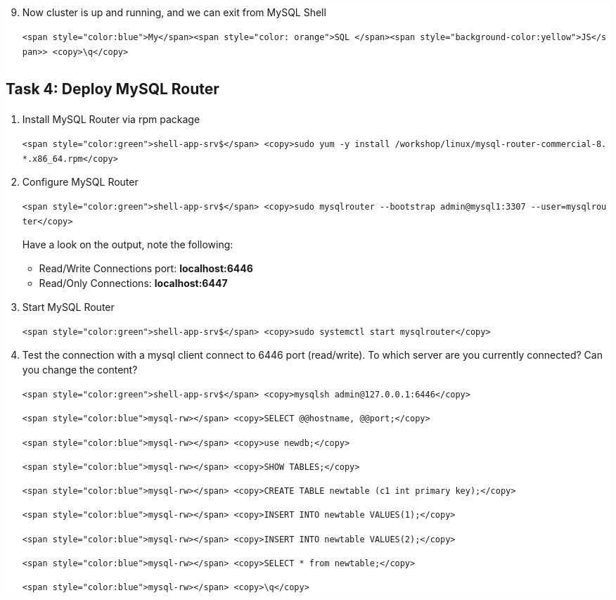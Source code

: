 
9. Now cluster is up and running, and we can exit from MySQL Shell

    ```
    <span style="color:blue">My</span><span style="color: orange">SQL </span><span style="background-color:yellow">JS</span>> <copy>\q</copy>
    ```


## Task 4: Deploy MySQL Router

1.  Install MySQL Router via rpm package
    ```
    <span style="color:green">shell-app-srv$</span> <copy>sudo yum -y install /workshop/linux/mysql-router-commercial-8.*.x86_64.rpm</copy>
    ```

2. Configure MySQL Router
    ```
    <span style="color:green">shell-app-srv$</span> <copy>sudo mysqlrouter --bootstrap admin@mysql1:3307 --user=mysqlrouter</copy>
    ```

    Have a look on the output, note the following:
    * Read/Write Connections port: **localhost:6446**
    * Read/Only Connections: **localhost:6447**

3. Start MySQL Router
    ```
    <span style="color:green">shell-app-srv$</span> <copy>sudo systemctl start mysqlrouter</copy>
    ```

4. Test the connection with a mysql client connect to 6446 port (read/write). To which server are you currently connected? Can you change the content?

    ```
    <span style="color:green">shell-app-srv$</span> <copy>mysqlsh admin@127.0.0.1:6446</copy>
    ```
    ```
    <span style="color:blue">mysql-rw></span> <copy>SELECT @@hostname, @@port;</copy>
    ```
    ```
    <span style="color:blue">mysql-rw></span> <copy>use newdb;</copy>
    ```
    ```
    <span style="color:blue">mysql-rw></span> <copy>SHOW TABLES;</copy>
    ```
    ```
    <span style="color:blue">mysql-rw></span> <copy>CREATE TABLE newtable (c1 int primary key);</copy>
    ```
    ```
    <span style="color:blue">mysql-rw></span> <copy>INSERT INTO newtable VALUES(1);</copy>
    ```
    ```
    <span style="color:blue">mysql-rw></span> <copy>INSERT INTO newtable VALUES(2);</copy>
    ```
    ```
    <span style="color:blue">mysql-rw></span> <copy>SELECT * from newtable;</copy>
    ```
    ```
    <span style="color:blue">mysql-rw></span> <copy>\q</copy>
    ```

